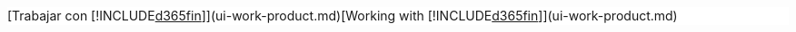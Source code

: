  <span data-ttu-id="f7da5-451">[Trabajar con [!INCLUDE[d365fin](includes/d365fin_md.md)]](ui-work-product.md)</span><span class="sxs-lookup"><span data-stu-id="f7da5-451">[Working with [!INCLUDE[d365fin](includes/d365fin_md.md)]](ui-work-product.md)</span></span>

